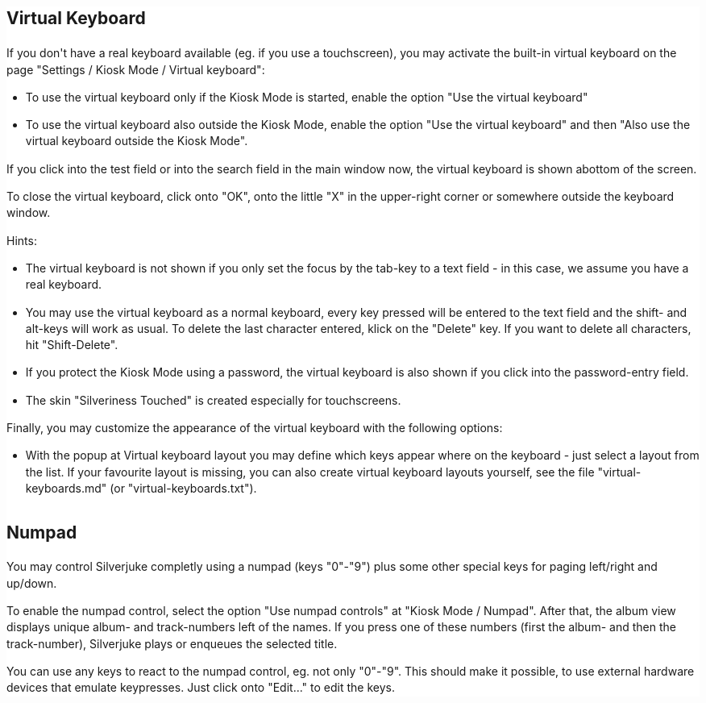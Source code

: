 Virtual Keyboard
--------------------------------------------------------------------------------

If you don't have a real keyboard available (eg. if you use a touchscreen), you
may activate the built-in virtual keyboard on the page "Settings / Kiosk Mode /
Virtual keyboard":

- To use the virtual keyboard only if the Kiosk Mode is started, enable the
  option "Use the virtual keyboard"

- To use the virtual keyboard also outside the Kiosk Mode, enable the option
  "Use the virtual keyboard" and then "Also use the virtual keyboard outside 
  the Kiosk Mode".

If you click into the test field or into the search field in the main window
now, the virtual keyboard is shown abottom of the screen.

To close the virtual keyboard, click onto "OK", onto the little "X" in the
upper-right corner or somewhere outside the keyboard window.

Hints:

- The virtual keyboard is not shown if you only set the focus by the tab-key to
  a text field - in this case, we assume you have a real keyboard.

- You may use the virtual keyboard as a normal keyboard, every key pressed will
  be entered to the text field and the shift- and alt-keys will work as usual. 
  To delete the last character entered, klick on the "Delete" key. If you want 
  to delete all characters, hit "Shift-Delete".

- If you protect the Kiosk Mode using a password, the virtual keyboard is also
  shown if you click into the password-entry field.

- The skin "Silveriness Touched" is created especially for touchscreens.

Finally, you may customize the appearance of the virtual keyboard with the
following options:

- With the popup at Virtual keyboard layout you may define which keys appear
  where on the keyboard - just select a layout from the list. If your favourite 
  layout is missing, you can also create virtual keyboard layouts yourself, see 
  the file "virtual-keyboards.md" (or "virtual-keyboards.txt").


Numpad
--------------------------------------------------------------------------------

You may control Silverjuke completly using a numpad (keys "0"-"9") plus some
other special keys for paging left/right and up/down.

To enable the numpad control, select the option "Use numpad controls" at "Kiosk
Mode / Numpad". After that, the album view displays unique album- and 
track-numbers left of the names. If you press one of these numbers (first the 
album- and then the track-number), Silverjuke plays or enqueues the selected
title.

You can use any keys to react to the numpad control, eg. not only "0"-"9". This
should make it possible, to use external hardware devices that emulate 
keypresses. Just click onto "Edit..." to edit the keys.
